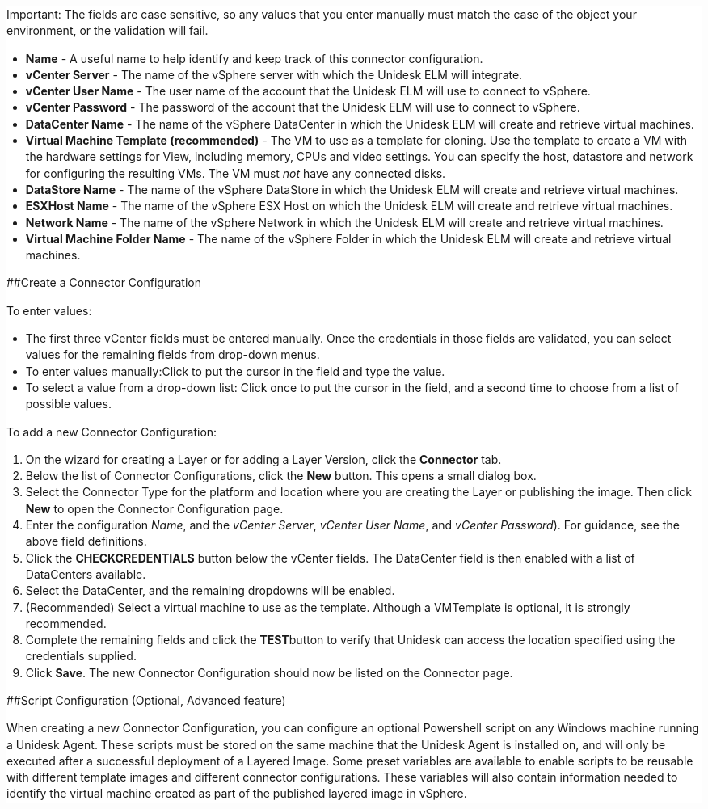Important: The fields are case sensitive, so any values that you enter manually must match the case of the object your environment, or the validation will fail. 

<ul>            <li><b>Name</b> - A useful name to help identify and keep track of this connector configuration. </li>            <li><b>vCenter Server</b> - The name of the vSphere server with which the Unidesk ELM will integrate. </li>            <li><b>vCenter User Name</b> - The user name of the account that the Unidesk ELM will use to connect to vSphere. </li>            <li><b>vCenter Password</b> - The password of the account that the Unidesk ELM will use to connect to vSphere. </li>            <li><b>DataCenter Name</b> - The name of the vSphere DataCenter in which the Unidesk ELM will create and retrieve virtual machines.</li>            <li><b>Virtual Machine Template (recommended)</b> - The VM  to use as a template for cloning. Use the template to create a VM with the hardware settings  for View, including memory, CPUs and video settings. You can specify the host, datastore and network for configuring the resulting VMs. The VM must <i>not</i> have any connected disks.</li>            <li><b>DataStore Name</b> - The name of the vSphere DataStore in which the Unidesk ELM will create and retrieve virtual machines.</li>            <li><b>ESXHost Name</b> - The name of the vSphere ESX Host on which the Unidesk ELM will create and retrieve virtual machines. </li>            <li><b>Network Name</b> - The name of the vSphere Network in which the Unidesk ELM will create and retrieve virtual machines. </li>            <li><b>Virtual Machine Folder Name</b> - The name of the vSphere Folder in which the Unidesk ELM will create and retrieve virtual machines. </li>        </ul>

##Create a Connector Configuration<a name="Create"></a>

To enter values:

<ul>            <li>The first three vCenter fields must be entered manually. Once the credentials in those fields are validated, you can select values for the remaining fields from drop-down menus.</li>            <li>To enter values manually:Click to put the cursor in the field and type the value.</li>            <li>To select a value from a drop-down list: Click once to put the cursor in the field, and a second time to choose from a list of possible values.</li>        </ul>

To add a new Connector Configuration:

<ol>            <li>On the wizard for creating a Layer or for adding a Layer Version, click the <b>Connector</b> tab. </li>            <li>Below the list of Connector Configurations, click the <b>New</b> button. This opens a small dialog box.</li>            <li>Select the Connector Type for the platform and location where you are creating the Layer or publishing the image. Then click <b>New</b> to open the Connector Configuration page.  </li>            <li>Enter the configuration <i>Name</i>, and the <i>vCenter Server</i>, <i>vCenter User Name</i>, and <i>vCenter Password</i>). For guidance, see the above field definitions.</li>            <li>Click the <b>CHECKCREDENTIALS</b> button below the vCenter fields. The DataCenter field is then enabled with a list of DataCenters available. </li>            <li>Select the DataCenter, and the remaining dropdowns will be enabled. </li>            <li>(Recommended) Select a virtual machine to use as the template. Although a VMTemplate is optional, it is strongly recommended. </li>            <li>Complete the remaining fields and click the <b>TEST</b>button to verify that Unidesk can access the location specified using the credentials supplied.</li>            <li>Click <b>Save</b>. The new Connector Configuration should now be listed on the Connector page.</li>        </ol>

##Script Configuration (Optional, Advanced feature)<a name="Configure_Script_Path"></a>

When creating a new Connector Configuration, you can configure an optional Powershell script on any Windows machine running a Unidesk Agent. These scripts must be stored on the same machine that the Unidesk Agent is installed on, and will only be executed after a successful deployment of a Layered Image. Some preset variables are available to enable scripts to be reusable with different template images and different connector configurations. These variables will also contain information needed to identify the virtual machine created as part of the published layered image in vSphere.
